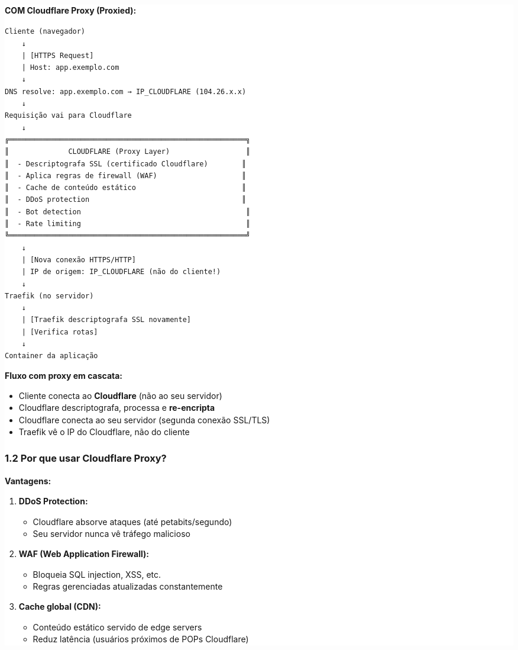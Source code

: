 
**COM Cloudflare Proxy (Proxied):**

```
Cliente (navegador)
    ↓
    | [HTTPS Request]
    | Host: app.exemplo.com
    ↓
DNS resolve: app.exemplo.com → IP_CLOUDFLARE (104.26.x.x)
    ↓
Requisição vai para Cloudflare
    ↓
╔════════════════════════════════════════════════════════╗
║              CLOUDFLARE (Proxy Layer)                  ║
║  - Descriptografa SSL (certificado Cloudflare)        ║
║  - Aplica regras de firewall (WAF)                    ║
║  - Cache de conteúdo estático                         ║
║  - DDoS protection                                    ║
║  - Bot detection                                       ║
║  - Rate limiting                                       ║
╚════════════════════════════════════════════════════════╝
    ↓
    | [Nova conexão HTTPS/HTTP]
    | IP de origem: IP_CLOUDFLARE (não do cliente!)
    ↓
Traefik (no servidor)
    ↓
    | [Traefik descriptografa SSL novamente]
    | [Verifica rotas]
    ↓
Container da aplicação
```

**Fluxo com proxy em cascata:**
- Cliente conecta ao **Cloudflare** (não ao seu servidor)
- Cloudflare descriptografa, processa e **re-encripta**
- Cloudflare conecta ao seu servidor (segunda conexão SSL/TLS)
- Traefik vê o IP do Cloudflare, não do cliente

### 1.2 Por que usar Cloudflare Proxy?

**Vantagens:**

1. **DDoS Protection:**
   - Cloudflare absorve ataques (até petabits/segundo)
   - Seu servidor nunca vê tráfego malicioso

2. **WAF (Web Application Firewall):**
   - Bloqueia SQL injection, XSS, etc.
   - Regras gerenciadas atualizadas constantemente

3. **Cache global (CDN):**
   - Conteúdo estático servido de edge servers
   - Reduz latência (usuários próximos de POPs Cloudflare)
